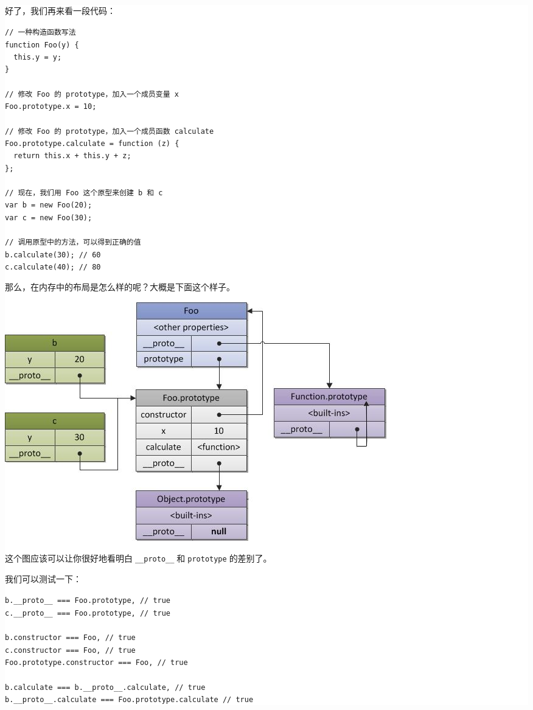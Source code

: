 好了，我们再来看一段代码：

```
// 一种构造函数写法
function Foo(y) {
  this.y = y;
}
 
// 修改 Foo 的 prototype，加入一个成员变量 x
Foo.prototype.x = 10;
 
// 修改 Foo 的 prototype，加入一个成员函数 calculate
Foo.prototype.calculate = function (z) {
  return this.x + this.y + z;
};
 
// 现在，我们用 Foo 这个原型来创建 b 和 c
var b = new Foo(20);
var c = new Foo(30);
 
// 调用原型中的方法，可以得到正确的值
b.calculate(30); // 60
c.calculate(40); // 80
```

那么，在内存中的布局是怎么样的呢？大概是下面这个样子。

![00069](./img/036-编程范式游记（7）-基于原型的编程范式.assets/00069-1719386781798-21.jpeg)

这个图应该可以让你很好地看明白 `__proto__` 和 `prototype` 的差别了。

我们可以测试一下：

```
b.__proto__ === Foo.prototype, // true
c.__proto__ === Foo.prototype, // true
 
b.constructor === Foo, // true
c.constructor === Foo, // true
Foo.prototype.constructor === Foo, // true
 
b.calculate === b.__proto__.calculate, // true
b.__proto__.calculate === Foo.prototype.calculate // true
```
